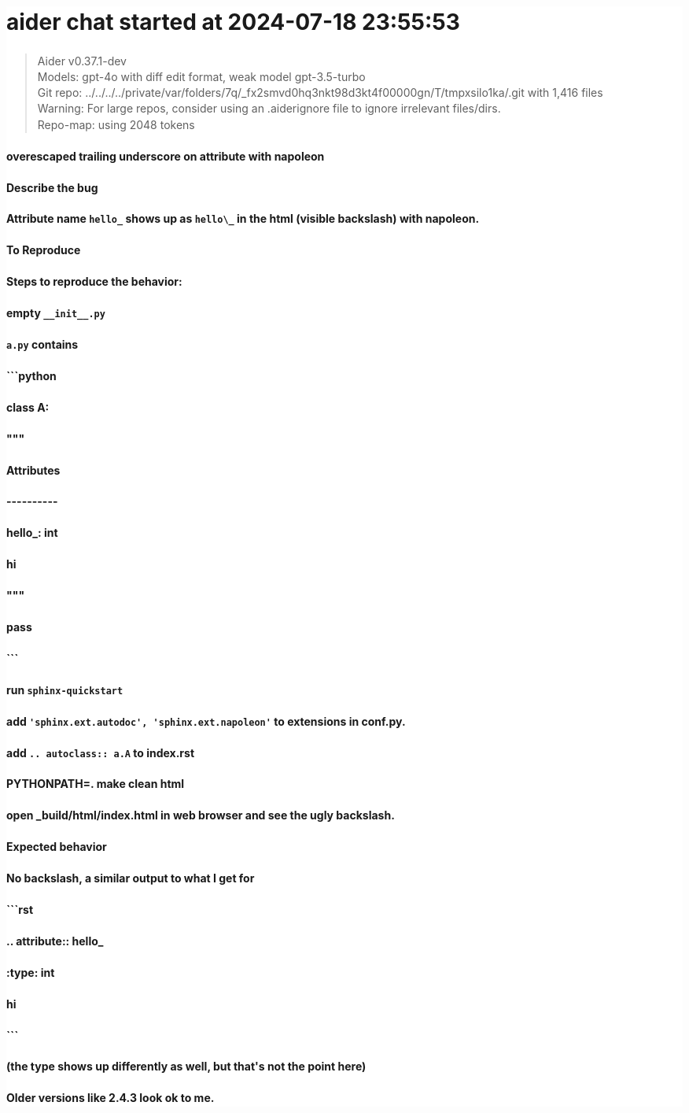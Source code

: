 
# aider chat started at 2024-07-18 23:55:53

> Aider v0.37.1-dev  
> Models: gpt-4o with diff edit format, weak model gpt-3.5-turbo  
> Git repo: ../../../../private/var/folders/7q/_fx2smvd0hq3nkt98d3kt4f00000gn/T/tmpxsilo1ka/.git with 1,416 files  
> Warning: For large repos, consider using an .aiderignore file to ignore irrelevant files/dirs.  
> Repo-map: using 2048 tokens  

#### overescaped trailing underscore on attribute with napoleon  
#### **Describe the bug**  
#### Attribute name `hello_` shows up as `hello\_` in the html (visible backslash) with napoleon.  
####   
#### **To Reproduce**  
#### Steps to reproduce the behavior:  
####   
#### empty `__init__.py`  
#### `a.py` contains  
#### ```python  
#### class A:  
####     """  
####     Attributes  
####     ----------  
####     hello_: int  
####         hi  
####     """  
####     pass  
#### ```  
#### run `sphinx-quickstart`  
#### add `'sphinx.ext.autodoc', 'sphinx.ext.napoleon'` to extensions in conf.py.  
#### add `.. autoclass:: a.A` to index.rst  
#### PYTHONPATH=. make clean html  
#### open _build/html/index.html in web browser and see the ugly backslash.  
####   
#### **Expected behavior**  
#### No backslash, a similar output to what I get for  
#### ```rst  
####     .. attribute:: hello_  
####         :type: int  
####   
####         hi  
#### ```  
#### (the type shows up differently as well, but that's not the point here)  
#### Older versions like 2.4.3 look ok to me.  
####   